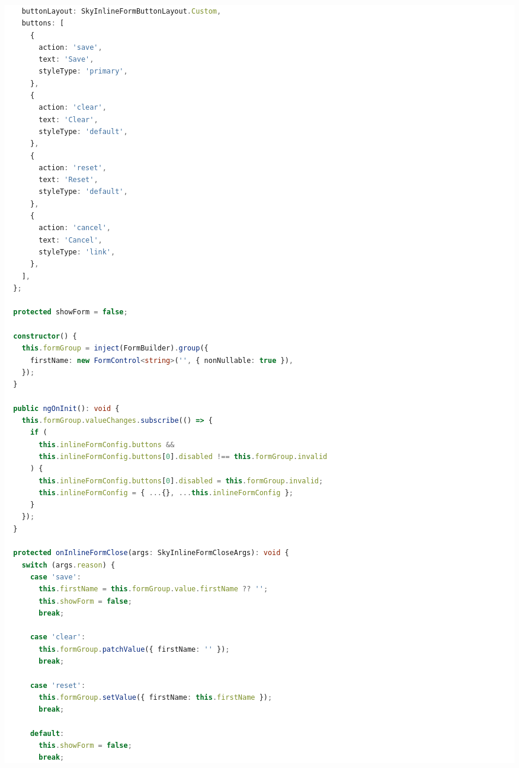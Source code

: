 ```typescript
    buttonLayout: SkyInlineFormButtonLayout.Custom,
    buttons: [
      {
        action: 'save',
        text: 'Save',
        styleType: 'primary',
      },
      {
        action: 'clear',
        text: 'Clear',
        styleType: 'default',
      },
      {
        action: 'reset',
        text: 'Reset',
        styleType: 'default',
      },
      {
        action: 'cancel',
        text: 'Cancel',
        styleType: 'link',
      },
    ],
  };

  protected showForm = false;

  constructor() {
    this.formGroup = inject(FormBuilder).group({
      firstName: new FormControl<string>('', { nonNullable: true }),
    });
  }

  public ngOnInit(): void {
    this.formGroup.valueChanges.subscribe(() => {
      if (
        this.inlineFormConfig.buttons &&
        this.inlineFormConfig.buttons[0].disabled !== this.formGroup.invalid
      ) {
        this.inlineFormConfig.buttons[0].disabled = this.formGroup.invalid;
        this.inlineFormConfig = { ...{}, ...this.inlineFormConfig };
      }
    });
  }

  protected onInlineFormClose(args: SkyInlineFormCloseArgs): void {
    switch (args.reason) {
      case 'save':
        this.firstName = this.formGroup.value.firstName ?? '';
        this.showForm = false;
        break;

      case 'clear':
        this.formGroup.patchValue({ firstName: '' });
        break;

      case 'reset':
        this.formGroup.setValue({ firstName: this.firstName });
        break;

      default:
        this.showForm = false;
        break;
```